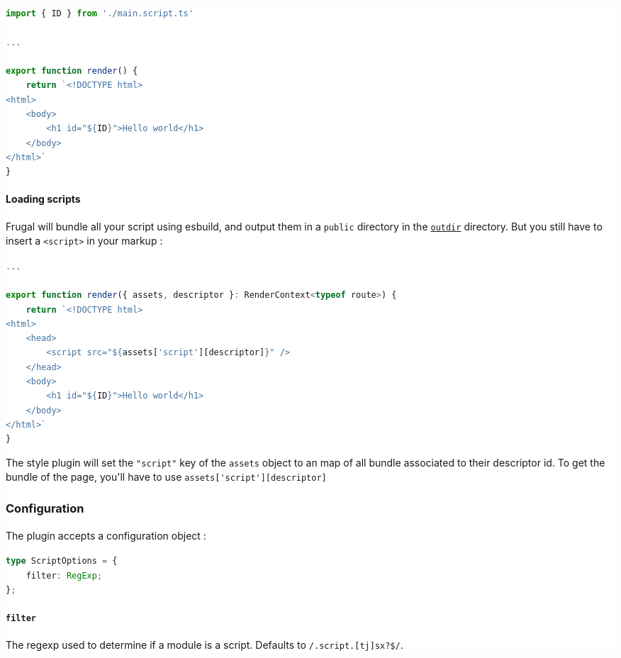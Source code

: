 ```ts filename=page.ts lines=[1,8]
import { ID } from './main.script.ts'

...

export function render() {
    return `<!DOCTYPE html>
<html>
    <body>
        <h1 id="${ID}">Hello world</h1>
    </body>
</html>`
}
```

#### Loading scripts

Frugal will bundle all your script using esbuild, and output them in a `public` directory in the [`outdir`](/doc@{{version}}/reference/configuration#heading-outdir) directory. But you still have to insert a `<script>` in your markup :

```ts filename=page.ts lines=[3,6-8]
...

export function render({ assets, descriptor }: RenderContext<typeof route>) {
    return `<!DOCTYPE html>
<html>
    <head>
        <script src="${assets['script'][descriptor]}" />
    </head>
    <body>
        <h1 id="${ID}">Hello world</h1>
    </body>
</html>`
}
```

The style plugin will set the `"script"` key of the `assets` object to an map of all bundle associated to their descriptor id. To get the bundle of the page, you'll have to use `assets['script'][descriptor]`

### Configuration

The plugin accepts a configuration object :

```ts
type ScriptOptions = {
    filter: RegExp;
};
```

#### `filter`

The regexp used to determine if a module is a script. Defaults to `/.script.[tj]sx?$/`.
